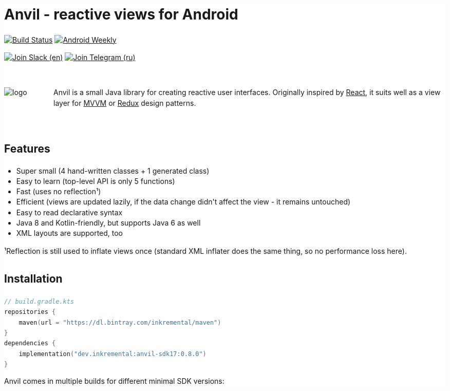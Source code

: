 
# Anvil - reactive views for Android

[![Build Status](https://travis-ci.org/inkremental/anvil.svg?branch=master)](https://travis-ci.org/inkremental/anvil)
[![Android Weekly](https://img.shields.io/badge/Android%20Weekly-%23193-brightgreen.svg)](http://androidweekly.net/issues/issue-193)

[![Join Slack (en)](https://img.shields.io/badge/inkremental-Join%20chat%20%28en%29-4A154B?logo=slack)](https://kotlinlang.slack.com/messages/inkremental)
[![Join Telegram (ru)](https://img.shields.io/badge/inkremental-Join%20chat%20%28ru%29-2CA5E0?logo=telegram)](https://t.me/inkremental)


<br/>

<div>
<img align="left" src="https://raw.githubusercontent.com/inkremental/anvil/master/logo/ic_launcher.png" alt="logo" width="96px" height="96px" />
<p>
Anvil is a small Java library for creating reactive user interfaces. Originally inspired by <a href="https://facebook.github.io/react/">React</a>, it suits well as a view layer for <a href="https://en.wikipedia.org/wiki/Model%E2%80%93view%E2%80%93viewmodel">MVVM</a> or <a href="http://redux.js.org/">Redux</a> design patterns.
</p>
</div>

<br/>

## Features

* Super small (4 hand-written classes + 1 generated class)
* Easy to learn (top-level API is only 5 functions)
* Fast (uses no reflection¹)
* Efficient (views are updated lazily, if the data change didn't affect the view - it remains untouched)
* Easy to read declarative syntax
* Java 8 and Kotlin-friendly, but supports Java 6 as well
* XML layouts are supported, too

¹Reflection is still used to inflate views once (standard XML inflater does the
same thing, so no performance loss here).

## Installation

```kotlin
// build.gradle.kts
repositories {
    maven(url = "https://dl.bintray.com/inkremental/maven")
}
dependencies {
    implementation("dev.inkremental:anvil-sdk17:0.8.0")
}
```
Anvil comes in multiple builds for different minimal SDK versions:
